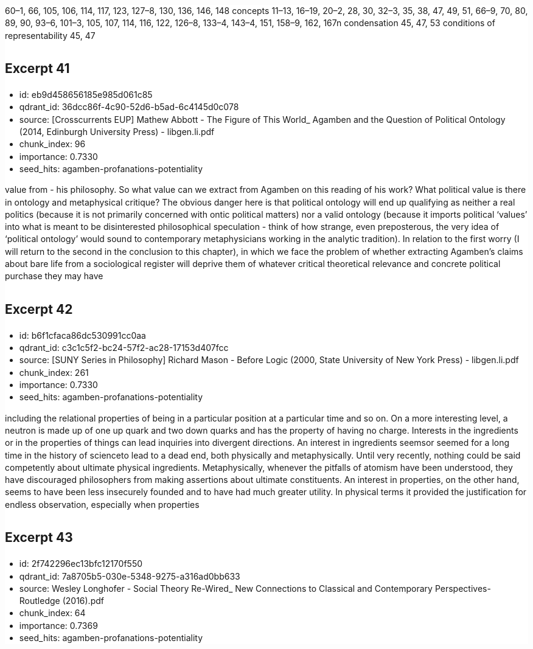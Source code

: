 60–1, 66, 105, 106, 114, 117, 123, 127–8, 130, 136, 146, 148 concepts 11–13, 16–19, 20–2, 28, 30, 32–3, 35, 38, 47, 49, 51, 66–9, 70, 80, 89, 90, 93–6, 101–3, 105, 107, 114, 116, 122, 126–8, 133–4, 143–4, 151, 158–9, 162, 167n condensation 45, 47, 53 conditions of representability 45, 47

## Excerpt 41
- id: eb9d458656185e985d061c85
- qdrant_id: 36dcc86f-4c90-52d6-b5ad-6c4145d0c078
- source: [Crosscurrents EUP] Mathew Abbott - The Figure of This World_ Agamben and the Question of Political Ontology (2014, Edinburgh University Press) - libgen.li.pdf
- chunk_index: 96
- importance: 0.7330
- seed_hits: agamben-profanations-potentiality

value from - his philosophy. So what value can we extract from Agamben on this reading of his work? What political value is there in ontology and metaphysical critique? The obvious danger here is that political ontology will end up qualifying as neither a real politics (because it is not primarily concerned with ontic political matters) nor a valid ontology (because it imports political ‘values’ into what is meant to be disinterested philosophical speculation - think of how strange, even preposterous, the very idea of ‘political ontology’ would sound to contemporary metaphysicians working in the analytic tradition). In relation to the first worry (I will return to the second in the conclusion to this chapter), in which we face the problem of whether extracting Agamben’s claims about bare life from a sociological register will deprive them of whatever critical theoretical relevance and concrete political purchase they may have

## Excerpt 42
- id: b6f1cfaca86dc530991cc0aa
- qdrant_id: c3c1c5f2-bc24-57f2-ac28-17153d407fcc
- source: [SUNY Series in Philosophy] Richard Mason - Before Logic (2000, State University of New York Press) - libgen.li.pdf
- chunk_index: 261
- importance: 0.7330
- seed_hits: agamben-profanations-potentiality

including the relational properties of being in a particular position at a particular time and so on. On a more interesting level, a neutron is made up of one up quark and two down quarks and has the property of having no charge. Interests in the ingredients or in the properties of things can lead inquiries into divergent directions. An interest in ingredients seemsor seemed for a long time in the history of scienceto lead to a dead end, both physically and metaphysically. Until very recently, nothing could be said competently about ultimate physical ingredients. Metaphysically, whenever the pitfalls of atomism have been understood, they have discouraged philosophers from making assertions about ultimate constituents. An interest in properties, on the other hand, seems to have been less insecurely founded and to have had much greater utility. In physical terms it provided the justification for endless observation, especially when properties

## Excerpt 43
- id: 2f742296ec13bfc12170f550
- qdrant_id: 7a8705b5-030e-5348-9275-a316ad0bb633
- source: Wesley Longhofer - Social Theory Re-Wired_ New Connections to Classical and Contemporary Perspectives-Routledge (2016).pdf
- chunk_index: 64
- importance: 0.7369
- seed_hits: agamben-profanations-potentiality
